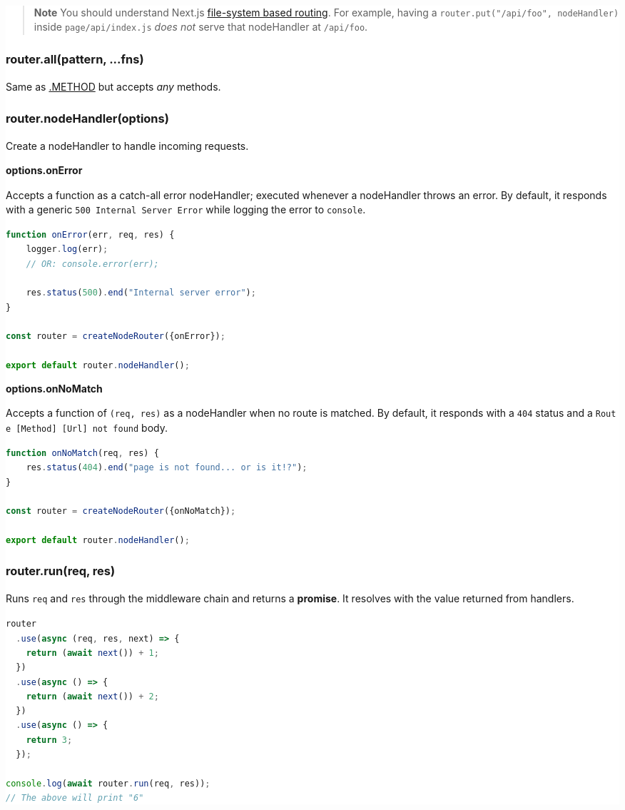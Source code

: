 > **Note**
> You should understand Next.js [file-system based routing](https://nextjs.org/docs/routing/introduction). For example, having a `router.put("/api/foo", nodeHandler)` inside `page/api/index.js` _does not_ serve that nodeHandler at `/api/foo`.

### router.all(pattern, ...fns)

Same as [.METHOD](#methodpattern-fns) but accepts _any_ methods.

### router.nodeHandler(options)

Create a nodeHandler to handle incoming requests.

**options.onError**

Accepts a function as a catch-all error nodeHandler; executed whenever a nodeHandler throws an error.
By default, it responds with a generic `500 Internal Server Error` while logging the error to `console`.

```javascript
function onError(err, req, res) {
    logger.log(err);
    // OR: console.error(err);

    res.status(500).end("Internal server error");
}

const router = createNodeRouter({onError});

export default router.nodeHandler();
```

**options.onNoMatch**

Accepts a function of `(req, res)` as a nodeHandler when no route is matched.
By default, it responds with a `404` status and a `Route [Method] [Url] not found` body.

```javascript
function onNoMatch(req, res) {
    res.status(404).end("page is not found... or is it!?");
}

const router = createNodeRouter({onNoMatch});

export default router.nodeHandler();
```

### router.run(req, res)

Runs `req` and `res` through the middleware chain and returns a **promise**. It resolves with the value returned from handlers.

```js
router
  .use(async (req, res, next) => {
    return (await next()) + 1;
  })
  .use(async () => {
    return (await next()) + 2;
  })
  .use(async () => {
    return 3;
  });

console.log(await router.run(req, res));
// The above will print "6"
```


[typescript-image]: https://img.shields.io/badge/Typescript-294E80.svg?style=for-the-badge&logo=typescript
[typescript-url]: "typescript"
[license-image]: https://img.shields.io/npm/l/@visulima/connect?color=blueviolet&style=for-the-badge
[license-url]: LICENSE.md "license"
[npm-image]: https://img.shields.io/npm/v/@visulima/connect/latest.svg?style=for-the-badge&logo=npm
[npm-url]: https://www.npmjs.com/package/@visulima/connect/v/latest "npm"